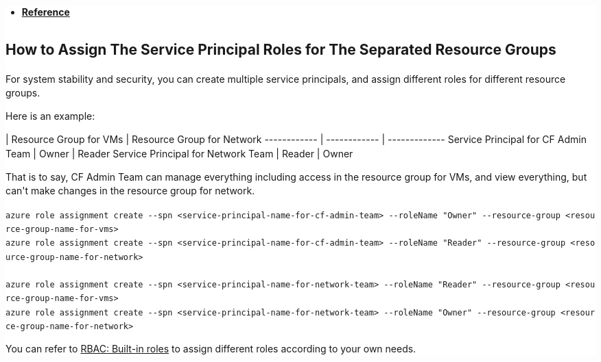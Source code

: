   * [**Reference**](http://bosh.io/docs/azure-cpi.html#networks)

## How to Assign The Service Principal Roles for The Separated Resource Groups

For system stability and security, you can create multiple service principals, and assign different roles for different resource groups.

Here is an example:

 | Resource Group for VMs | Resource Group for Network
------------ | ------------ | -------------
Service Principal for CF Admin Team | Owner | Reader
Service Principal for Network Team | Reader | Owner

That is to say, CF Admin Team can manage everything including access in the resource group for VMs, and view everything, but can't make changes in the resource group for network.

```
azure role assignment create --spn <service-principal-name-for-cf-admin-team> --roleName "Owner" --resource-group <resource-group-name-for-vms>
azure role assignment create --spn <service-principal-name-for-cf-admin-team> --roleName "Reader" --resource-group <resource-group-name-for-network>

azure role assignment create --spn <service-principal-name-for-network-team> --roleName "Reader" --resource-group <resource-group-name-for-vms>
azure role assignment create --spn <service-principal-name-for-network-team> --roleName "Owner" --resource-group <resource-group-name-for-network>
```

You can refer to [RBAC: Built-in roles](https://azure.microsoft.com/en-us/documentation/articles/role-based-access-built-in-roles/) to assign different roles according to your own needs.
